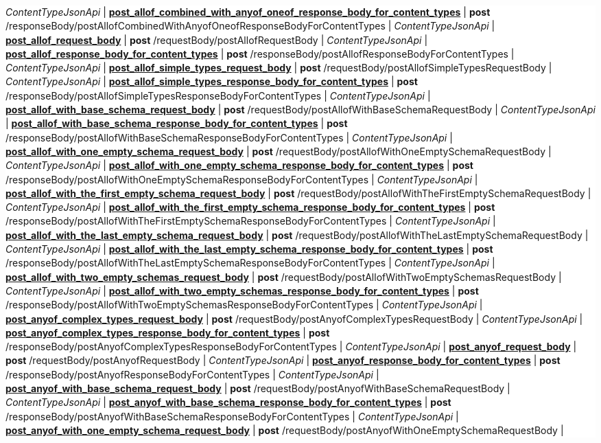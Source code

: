 *ContentTypeJsonApi* | [**post_allof_combined_with_anyof_oneof_response_body_for_content_types**](docs/apis/tags/ContentTypeJsonApi.md#post_allof_combined_with_anyof_oneof_response_body_for_content_types) | **post** /responseBody/postAllofCombinedWithAnyofOneofResponseBodyForContentTypes | 
*ContentTypeJsonApi* | [**post_allof_request_body**](docs/apis/tags/ContentTypeJsonApi.md#post_allof_request_body) | **post** /requestBody/postAllofRequestBody | 
*ContentTypeJsonApi* | [**post_allof_response_body_for_content_types**](docs/apis/tags/ContentTypeJsonApi.md#post_allof_response_body_for_content_types) | **post** /responseBody/postAllofResponseBodyForContentTypes | 
*ContentTypeJsonApi* | [**post_allof_simple_types_request_body**](docs/apis/tags/ContentTypeJsonApi.md#post_allof_simple_types_request_body) | **post** /requestBody/postAllofSimpleTypesRequestBody | 
*ContentTypeJsonApi* | [**post_allof_simple_types_response_body_for_content_types**](docs/apis/tags/ContentTypeJsonApi.md#post_allof_simple_types_response_body_for_content_types) | **post** /responseBody/postAllofSimpleTypesResponseBodyForContentTypes | 
*ContentTypeJsonApi* | [**post_allof_with_base_schema_request_body**](docs/apis/tags/ContentTypeJsonApi.md#post_allof_with_base_schema_request_body) | **post** /requestBody/postAllofWithBaseSchemaRequestBody | 
*ContentTypeJsonApi* | [**post_allof_with_base_schema_response_body_for_content_types**](docs/apis/tags/ContentTypeJsonApi.md#post_allof_with_base_schema_response_body_for_content_types) | **post** /responseBody/postAllofWithBaseSchemaResponseBodyForContentTypes | 
*ContentTypeJsonApi* | [**post_allof_with_one_empty_schema_request_body**](docs/apis/tags/ContentTypeJsonApi.md#post_allof_with_one_empty_schema_request_body) | **post** /requestBody/postAllofWithOneEmptySchemaRequestBody | 
*ContentTypeJsonApi* | [**post_allof_with_one_empty_schema_response_body_for_content_types**](docs/apis/tags/ContentTypeJsonApi.md#post_allof_with_one_empty_schema_response_body_for_content_types) | **post** /responseBody/postAllofWithOneEmptySchemaResponseBodyForContentTypes | 
*ContentTypeJsonApi* | [**post_allof_with_the_first_empty_schema_request_body**](docs/apis/tags/ContentTypeJsonApi.md#post_allof_with_the_first_empty_schema_request_body) | **post** /requestBody/postAllofWithTheFirstEmptySchemaRequestBody | 
*ContentTypeJsonApi* | [**post_allof_with_the_first_empty_schema_response_body_for_content_types**](docs/apis/tags/ContentTypeJsonApi.md#post_allof_with_the_first_empty_schema_response_body_for_content_types) | **post** /responseBody/postAllofWithTheFirstEmptySchemaResponseBodyForContentTypes | 
*ContentTypeJsonApi* | [**post_allof_with_the_last_empty_schema_request_body**](docs/apis/tags/ContentTypeJsonApi.md#post_allof_with_the_last_empty_schema_request_body) | **post** /requestBody/postAllofWithTheLastEmptySchemaRequestBody | 
*ContentTypeJsonApi* | [**post_allof_with_the_last_empty_schema_response_body_for_content_types**](docs/apis/tags/ContentTypeJsonApi.md#post_allof_with_the_last_empty_schema_response_body_for_content_types) | **post** /responseBody/postAllofWithTheLastEmptySchemaResponseBodyForContentTypes | 
*ContentTypeJsonApi* | [**post_allof_with_two_empty_schemas_request_body**](docs/apis/tags/ContentTypeJsonApi.md#post_allof_with_two_empty_schemas_request_body) | **post** /requestBody/postAllofWithTwoEmptySchemasRequestBody | 
*ContentTypeJsonApi* | [**post_allof_with_two_empty_schemas_response_body_for_content_types**](docs/apis/tags/ContentTypeJsonApi.md#post_allof_with_two_empty_schemas_response_body_for_content_types) | **post** /responseBody/postAllofWithTwoEmptySchemasResponseBodyForContentTypes | 
*ContentTypeJsonApi* | [**post_anyof_complex_types_request_body**](docs/apis/tags/ContentTypeJsonApi.md#post_anyof_complex_types_request_body) | **post** /requestBody/postAnyofComplexTypesRequestBody | 
*ContentTypeJsonApi* | [**post_anyof_complex_types_response_body_for_content_types**](docs/apis/tags/ContentTypeJsonApi.md#post_anyof_complex_types_response_body_for_content_types) | **post** /responseBody/postAnyofComplexTypesResponseBodyForContentTypes | 
*ContentTypeJsonApi* | [**post_anyof_request_body**](docs/apis/tags/ContentTypeJsonApi.md#post_anyof_request_body) | **post** /requestBody/postAnyofRequestBody | 
*ContentTypeJsonApi* | [**post_anyof_response_body_for_content_types**](docs/apis/tags/ContentTypeJsonApi.md#post_anyof_response_body_for_content_types) | **post** /responseBody/postAnyofResponseBodyForContentTypes | 
*ContentTypeJsonApi* | [**post_anyof_with_base_schema_request_body**](docs/apis/tags/ContentTypeJsonApi.md#post_anyof_with_base_schema_request_body) | **post** /requestBody/postAnyofWithBaseSchemaRequestBody | 
*ContentTypeJsonApi* | [**post_anyof_with_base_schema_response_body_for_content_types**](docs/apis/tags/ContentTypeJsonApi.md#post_anyof_with_base_schema_response_body_for_content_types) | **post** /responseBody/postAnyofWithBaseSchemaResponseBodyForContentTypes | 
*ContentTypeJsonApi* | [**post_anyof_with_one_empty_schema_request_body**](docs/apis/tags/ContentTypeJsonApi.md#post_anyof_with_one_empty_schema_request_body) | **post** /requestBody/postAnyofWithOneEmptySchemaRequestBody | 